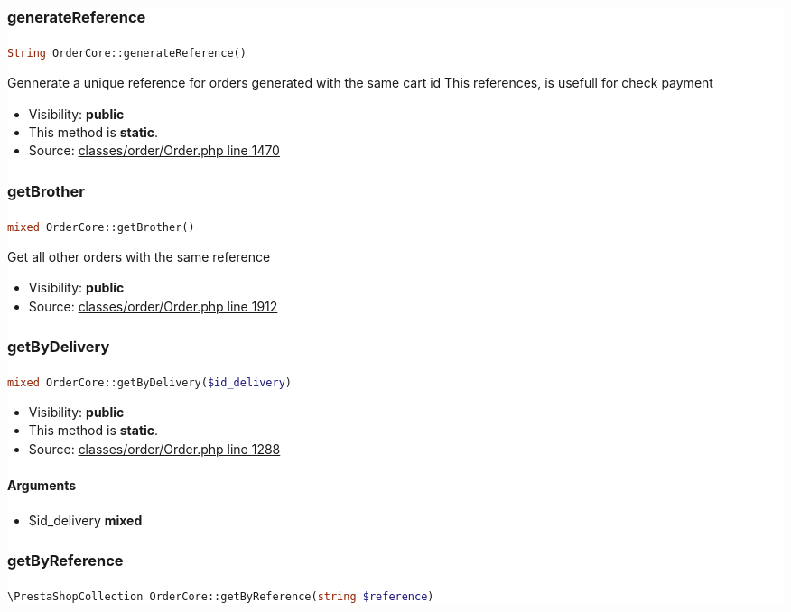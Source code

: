 
### <a name="method-generateReference"></a>generateReference

```php
String OrderCore::generateReference()
```

Gennerate a unique reference for orders generated with the same cart id
This references, is usefull for check payment



* Visibility: **public**
* This method is **static**.
* Source: [classes/order/Order.php line 1470](https://github.com/PrestaShop/PrestaShop/blob/1.6.0.6/classes/order/Order.php#L1470)




### <a name="method-getBrother"></a>getBrother

```php
mixed OrderCore::getBrother()
```

Get all other orders with the same reference



* Visibility: **public**
* Source: [classes/order/Order.php line 1912](https://github.com/PrestaShop/PrestaShop/blob/1.6.0.6/classes/order/Order.php#L1912)




### <a name="method-getByDelivery"></a>getByDelivery

```php
mixed OrderCore::getByDelivery($id_delivery)
```





* Visibility: **public**
* This method is **static**.
* Source: [classes/order/Order.php line 1288](https://github.com/PrestaShop/PrestaShop/blob/1.6.0.6/classes/order/Order.php#L1288)


#### Arguments
* $id_delivery **mixed**



### <a name="method-getByReference"></a>getByReference

```php
\PrestaShopCollection OrderCore::getByReference(string $reference)
```
